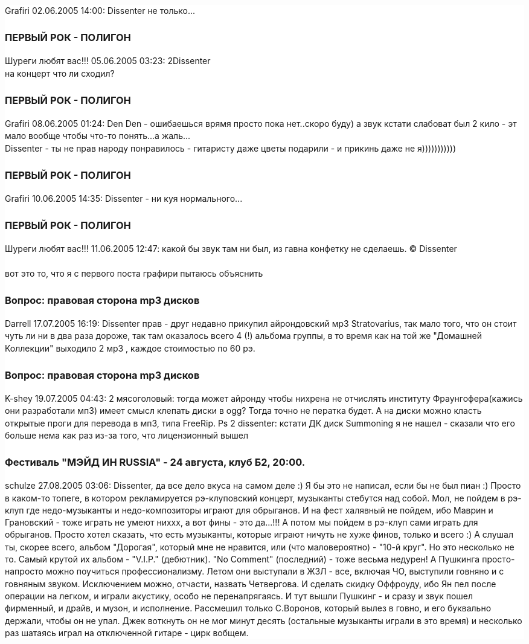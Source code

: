 Grafiri 02.06.2005 14:00:
Dissenter не только...

### ПЕРВЫЙ РОК - ПОЛИГОН

Шуреги любят вас!!! 05.06.2005 03:23:
2Dissenter<BR>на концерт что ли сходил?

### ПЕРВЫЙ РОК - ПОЛИГОН

Grafiri 08.06.2005 01:24:
Den Den - ошибаешься врямя просто пока нет..скоро буду) а звук кстати слабоват был  2 кило - эт мало вообще чтобы что-то понять...а жаль...<BR>Dissenter - ты не прав народу понравилось - гитаристу даже цветы подарили - и прикинь даже не я)))))))))))

### ПЕРВЫЙ РОК - ПОЛИГОН

Grafiri 10.06.2005 14:35:
Dissenter - ни куя нормального... 

### ПЕРВЫЙ РОК - ПОЛИГОН

Шуреги любят вас!!! 11.06.2005 12:47:
какой бы звук там ни был, из гавна конфетку не сделаешь. &copy; Dissenter<BR><BR>вот это то, что я с первого поста графири пытаюсь объяснить

### Вопрос: правовая сторона mp3 дисков

Darrell 17.07.2005 16:19:
Dissenter прав - друг недавно прикупил айрондовский мр3 Stratovarius, так мало того, что он стоит чуть ли ни в два раза дороже, так там оказалось всего 4 (!) альбома группы, в то время как на той же "Домашней Коллекции" выходило 2 мр3 , каждое стоимостью по 60 рэ.

### Вопрос: правовая сторона mp3 дисков

K-shey 19.07.2005 04:43:
2 мясоголовый: тогда может айронду чтобы нихрена не отчислять институту Фраунгофера(кажись они разработали мп3) имеет смысл клепать диски в ogg? Тогда точно не ператка будет. А на диски можно класть открытые проги для перевода в мп3, типа FreeRip. Ps 2 dissenter: кстати ДК диск Summoning я не нашел - сказали что его больше нема как раз из-за того, что лицензионный вышел

### Фестиваль &quot;МЭЙД ИН RUSSIA&quot; - 24 августа, клуб Б2, 20:00.

schulze 27.08.2005 03:06:
Dissenter, да все дело вкуса на самом деле :) Я бы это не написал, если бы не был пиан :) Просто в каком-то топеге, в котором рекламируется рэ-клуповский концерт, музыканты стебутся над собой. Мол, не пойдем в рэ-клуп где недо-музыканты и недо-композиторы играют для обрыганов. И на фест халявный не пойдем, ибо Маврин и Грановский - тоже играть не умеют ниххх, а вот фины - это да...!!! А потом мы пойдем в рэ-клуп сами играть для обрыганов. Просто хотел сказать, что есть музыканты, которые играют ничуть не хуже финов, только и всего :) А слушал ты, скорее всего, альбом "Дорогая", который мне не нравится, или (что маловероятно) - "10-й круг".  Но это несколько не то. Самый крутой их альбом - "V.I.P." (дебютник). "No Comment" (последний) - тоже весьма недурен! А Пушкинга просто-напросто можно поучиться профессионализму. Летом они выступали в ЖЗЛ - все, включая ЧО, выступили говняно и с говняным звуком. Исключением можно, отчасти, назвать Четвергова. И сделать скидку Оффроуду, ибо Ян пел после операции на легком, и играли акустику, особо не перенапрягаясь. И тут вышли Пушкинг - и сразу  и звук пошел фирменный, и драйв, и музон, и исполнение. Рассмешил только С.Воронов, который вылез в говно, и его буквально держали, чтобы он не упал. Джек воткнуть он не мог минут десять (остальные музыканты играли в это время) и несколько раз шатаясь играл на отключенной гитаре - цирк вобщем.  
